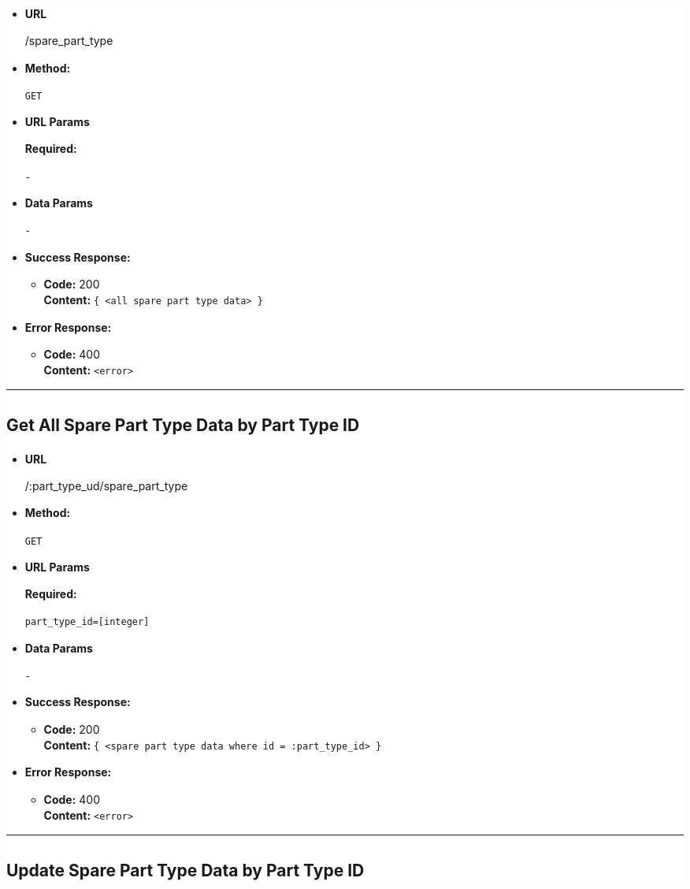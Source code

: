 
* **URL**

  /spare_part_type

* **Method:**

  `GET`
  
*  **URL Params**

   **Required:**
 
   `-`

* **Data Params**

  `-`

* **Success Response:**

  * **Code:** 200 <br />
    **Content:** `{ <all spare part type data> }`
 
* **Error Response:**

  * **Code:** 400 <br />
    **Content:** `<error>`

----
**Get All Spare Part Type Data by Part Type ID**
----
   

* **URL**

  /:part_type_ud/spare_part_type

* **Method:**

  `GET`
  
*  **URL Params**

   **Required:**
 
   `part_type_id=[integer]`

* **Data Params**

  `-`

* **Success Response:**

  * **Code:** 200 <br />
    **Content:** `{ <spare part type data where id = :part_type_id> }`
 
* **Error Response:**

  * **Code:** 400 <br />
    **Content:** `<error>`

----
**Update Spare Part Type Data by Part Type ID**
----
   